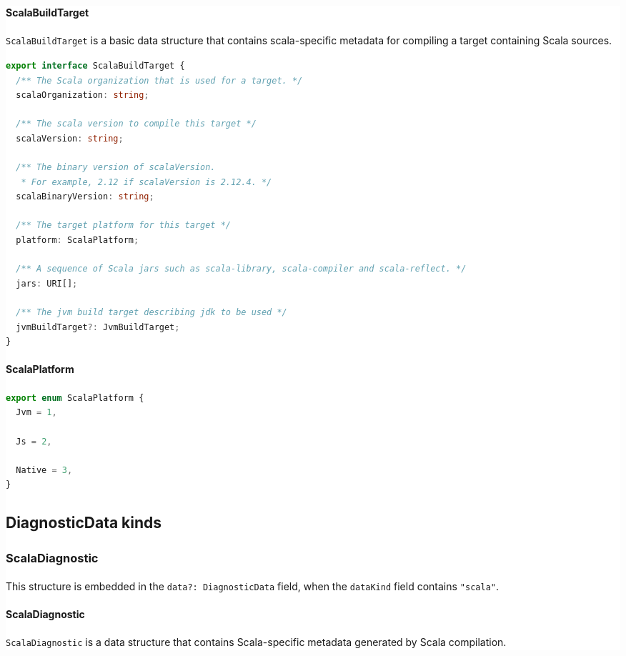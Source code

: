 #### ScalaBuildTarget

`ScalaBuildTarget` is a basic data structure that contains scala-specific
metadata for compiling a target containing Scala sources.

```ts
export interface ScalaBuildTarget {
  /** The Scala organization that is used for a target. */
  scalaOrganization: string;

  /** The scala version to compile this target */
  scalaVersion: string;

  /** The binary version of scalaVersion.
   * For example, 2.12 if scalaVersion is 2.12.4. */
  scalaBinaryVersion: string;

  /** The target platform for this target */
  platform: ScalaPlatform;

  /** A sequence of Scala jars such as scala-library, scala-compiler and scala-reflect. */
  jars: URI[];

  /** The jvm build target describing jdk to be used */
  jvmBuildTarget?: JvmBuildTarget;
}
```

#### ScalaPlatform


```ts
export enum ScalaPlatform {
  Jvm = 1,

  Js = 2,

  Native = 3,
}
```

## DiagnosticData kinds

### ScalaDiagnostic
This structure is embedded in
the `data?: DiagnosticData` field, when
the `dataKind` field contains `"scala"`.

#### ScalaDiagnostic

`ScalaDiagnostic` is a data structure that contains Scala-specific
metadata generated by Scala compilation.

